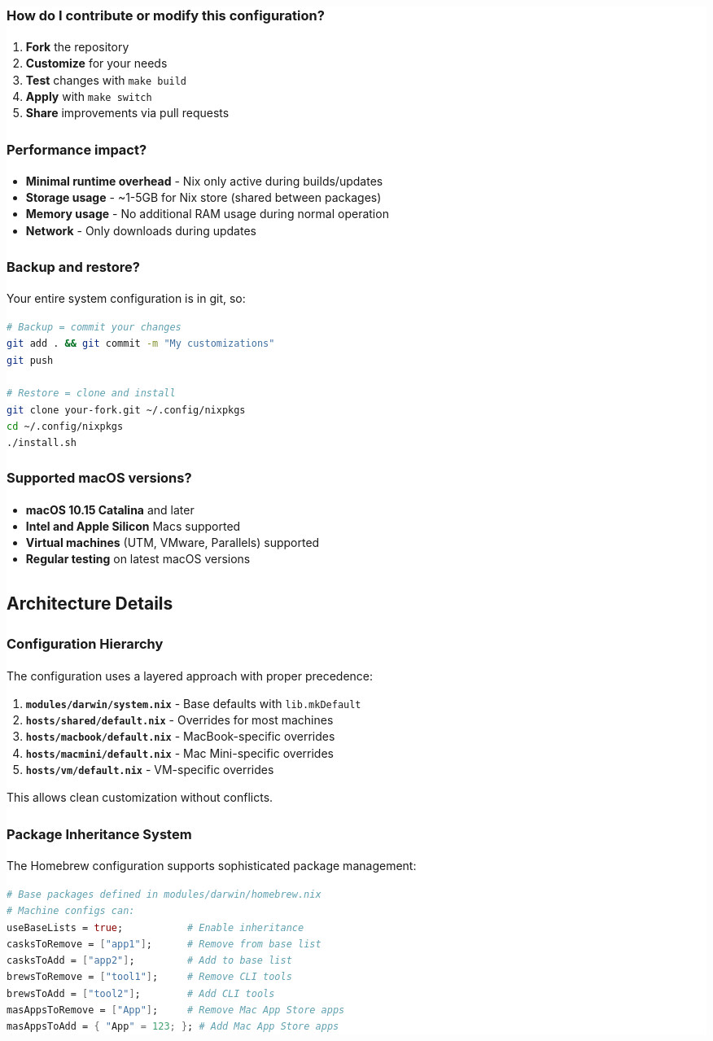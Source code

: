 ### How do I contribute or modify this configuration?
1. **Fork** the repository
2. **Customize** for your needs
3. **Test** changes with `make build`
4. **Apply** with `make switch`
5. **Share** improvements via pull requests

### Performance impact?
- **Minimal runtime overhead** - Nix only active during builds/updates
- **Storage usage** - ~1-5GB for Nix store (shared between packages)
- **Memory usage** - No additional RAM usage during normal operation
- **Network** - Only downloads during updates

### Backup and restore?
Your entire system configuration is in git, so:

```bash
# Backup = commit your changes
git add . && git commit -m "My customizations"
git push

# Restore = clone and install
git clone your-fork.git ~/.config/nixpkgs
cd ~/.config/nixpkgs
./install.sh
```

### Supported macOS versions?
- **macOS 10.15 Catalina** and later
- **Intel and Apple Silicon** Macs supported
- **Virtual machines** (UTM, VMware, Parallels) supported
- **Regular testing** on latest macOS versions

## Architecture Details

### Configuration Hierarchy

The configuration uses a layered approach with proper precedence:

1. **`modules/darwin/system.nix`** - Base defaults with `lib.mkDefault`
2. **`hosts/shared/default.nix`** - Overrides for most machines  
3. **`hosts/macbook/default.nix`** - MacBook-specific overrides
4. **`hosts/macmini/default.nix`** - Mac Mini-specific overrides
5. **`hosts/vm/default.nix`** - VM-specific overrides

This allows clean customization without conflicts.

### Package Inheritance System

The Homebrew configuration supports sophisticated package management:

```nix
# Base packages defined in modules/darwin/homebrew.nix
# Machine configs can:
useBaseLists = true;           # Enable inheritance
casksToRemove = ["app1"];      # Remove from base list  
casksToAdd = ["app2"];         # Add to base list
brewsToRemove = ["tool1"];     # Remove CLI tools
brewsToAdd = ["tool2"];        # Add CLI tools  
masAppsToRemove = ["App"];     # Remove Mac App Store apps
masAppsToAdd = { "App" = 123; }; # Add Mac App Store apps
```
